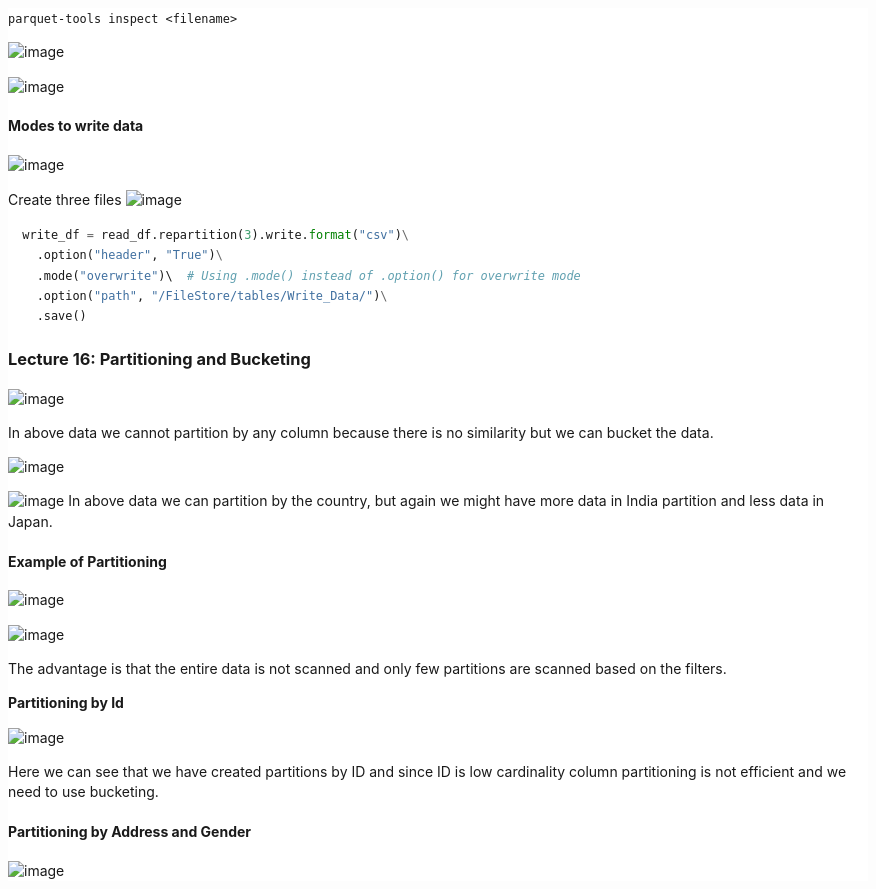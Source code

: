 ```parquet-tools inspect <filename>```

![image](https://github.com/user-attachments/assets/a22d1931-1b95-4515-9311-5c53883b47ba)

![image](https://github.com/user-attachments/assets/03f8e132-9ead-4ae4-9d59-ad339ebcf615)

#### Modes to write data

![image](https://github.com/user-attachments/assets/1ecedad1-043a-49d9-be96-d1ba66d062c3)

Create three files
![image](https://github.com/user-attachments/assets/5e28b1b7-af47-4cb6-ac24-45d0a64b03a7)

```python
  write_df = read_df.repartition(3).write.format("csv")\
    .option("header", "True")\
    .mode("overwrite")\  # Using .mode() instead of .option() for overwrite mode
    .option("path", "/FileStore/tables/Write_Data/")\
    .save()
```

### Lecture 16: Partitioning and Bucketing

![image](https://github.com/user-attachments/assets/48c965e1-ffe3-4cb8-b1cf-40d3135a8cc1)

In above data we cannot partition by any column because there is no similarity but we can bucket the data.

![image](https://github.com/user-attachments/assets/a6557580-ea42-442b-9167-2bc4e5c825e0)

![image](https://github.com/user-attachments/assets/637c53b2-5a96-4388-ab07-113e5917ce99)
In above data we can partition by the country, but again we might have more data in India partition and less data in Japan.

#### Example of Partitioning 

![image](https://github.com/user-attachments/assets/6fd554a4-5d68-41c5-bb7e-d2b59a5edd51)

![image](https://github.com/user-attachments/assets/c9f1a402-de99-4ae2-8842-c357b31e3636)

The advantage is that the entire data is not scanned and only few partitions are scanned based on the filters.

**Partitioning by Id**

![image](https://github.com/user-attachments/assets/ca71390e-bcd6-423e-9a0a-4a8f48abe967)

Here we can see that we have created partitions by ID and since ID is low cardinality column partitioning is not efficient and we need to use bucketing.

#### Partitioning by Address and Gender

![image](https://github.com/user-attachments/assets/9a1a1836-f740-4f74-a3a8-412d8b4c39c6)
